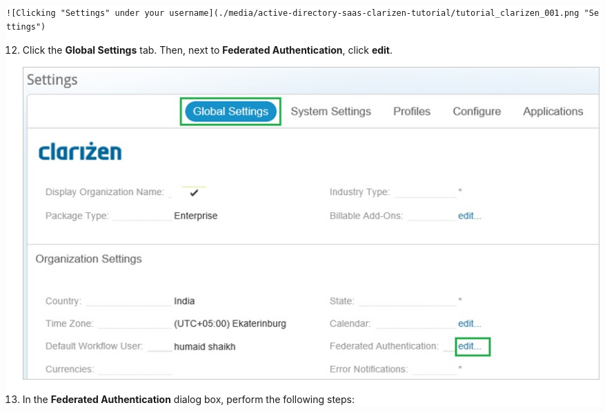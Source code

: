 	![Clicking "Settings" under your username](./media/active-directory-saas-clarizen-tutorial/tutorial_clarizen_001.png "Settings")

12. Click the **Global Settings** tab. Then, next to **Federated Authentication**, click **edit**.

	!["Global Settings" tab](./media/active-directory-saas-clarizen-tutorial/tutorial_clarizen_002.png "Global Settings")

13. In the **Federated Authentication** dialog box, perform the following steps:
